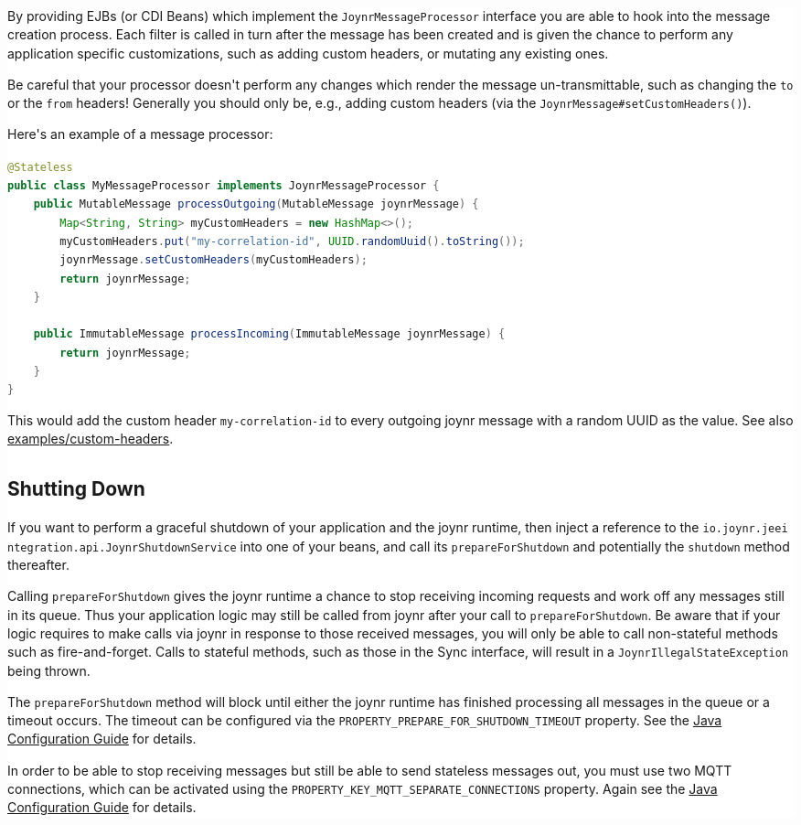 By providing EJBs (or CDI Beans) which implement the `JoynrMessageProcessor` interface
you are able to hook into the message creation process. Each filter is called in turn
after the message has been created and is given the chance to perform any application
specific customizations, such as adding custom headers, or mutating any existing ones.

Be careful that your processor doesn't perform any changes which render the message
un-transmittable, such as changing the `to` or the `from` headers! Generally you
should only be, e.g., adding custom headers (via the `JoynrMessage#setCustomHeaders()`).

Here's an example of a message processor:

```java
@Stateless
public class MyMessageProcessor implements JoynrMessageProcessor {
    public MutableMessage processOutgoing(MutableMessage joynrMessage) {
        Map<String, String> myCustomHeaders = new HashMap<>();
        myCustomHeaders.put("my-correlation-id", UUID.randomUuid().toString());
        joynrMessage.setCustomHeaders(myCustomHeaders);
        return joynrMessage;
    }

    public ImmutableMessage processIncoming(ImmutableMessage joynrMessage) {
        return joynrMessage;
    }
}
```

This would add the custom header `my-correlation-id` to every outgoing joynr message with a random
UUID as the value. See also [examples/custom-headers](../examples/custom-headers/README.md).


## Shutting Down

If you want to perform a graceful shutdown of your application and the joynr runtime,
then inject a reference to the `io.joynr.jeeintegration.api.JoynrShutdownService`
into one of your beans, and call its `prepareForShutdown` and potentially the
`shutdown` method thereafter.

Calling `prepareForShutdown` gives the joynr runtime a chance to stop receiving
incoming requests and work off any messages still in its queue. Thus your application
logic may still be called from joynr after your call to `prepareForShutdown`. Be
aware that if your logic requires to make calls via joynr in response to those received messages,
you will only be able to call non-stateful methods such as fire-and-forget. Calls to stateful
methods, such as those in the Sync interface, will result in a `JoynrIllegalStateException`
being thrown.

The `prepareForShutdown` method will block until either the joynr runtime has finished processing
all messages in the queue or a timeout occurs. The timeout can be configured via the
`PROPERTY_PREPARE_FOR_SHUTDOWN_TIMEOUT` property. See the
[Java Configuration Guide](./JavaSettings.md) for details.

In order to be able to stop receiving messages but still be able to send stateless messages out,
you must use two MQTT connections, which can be activated using the
`PROPERTY_KEY_MQTT_SEPARATE_CONNECTIONS` property. Again see the
[Java Configuration Guide](./JavaSettings.md) for details.
